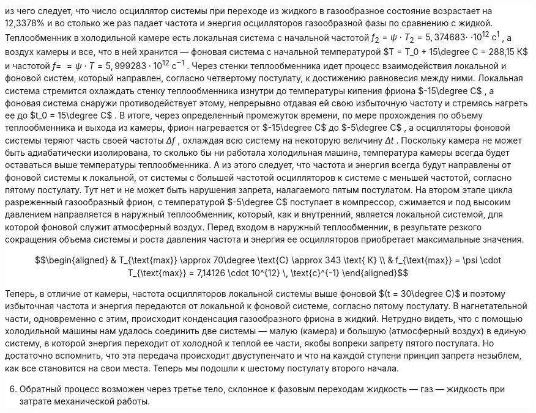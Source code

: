 из чего следует, что число осциллятор системы при переходе из жидкого в газообразное состояние возрастает на 12,3378% и во столько же раз падает частота и энергия осцилляторов газообразной фазы по сравнению с жидкой. Теплообменник в холодильной камере есть локальная система с начальной частотой <span data-db-key="558" data-src="images/formula_inline_41_0_33.webp"> $f_2 = \psi \cdot T_2 = 5,374683 \cdot$ </span> <span data-db-key="559" data-src="images/formula_inline_41_1_0.webp"> $\cdot 10^{12} \text{ с}^{1}$ </span> , а воздух камеры и все, что в ней хранится — фоновая система с начальной температурой <span data-db-key="560" data-src="images/formula_inline_41_1_17.webp"> $T = T_0 + 15\degree C = 288,15 К$ </span> и частотой <span data-db-key="561" data-src="images/formula_inline_41_1_20.webp"> $f =$ </span> <span data-db-key="562" data-src="images/formula_inline_41_2_0.webp"> $=\psi \cdot T = 5,999283 \cdot 10^{12} \text{ с}^{-1}$ </span> . Через стенки теплообменника идет процесс взаимодействия локальной и фоновой систем, который направлен, согласно четвертому постулату, к достижению равновесия между ними. Локальная система стремится охлаждать стенку теплообменника изнутри до температуры кипения фриона <span data-db-key="564" data-src="images/formula_inline_41_2_37.webp"> $-15\degree C$ </span> , а фоновая система снаружи противодействует этому, непрерывно отдавая ей свою избыточную частоту и стремясь нагреть ее до <span data-db-key="565" data-src="images/formula_inline_41_2_57.webp"> $t_0 = 15\degree C$ </span> . В итоге, через определенный промежуток времени, по мере прохождения по объему теплообменника и выхода из камеры, фрион нагревается от <span data-db-key="566" data-src="images/formula_inline_41_2_79.webp"> $-15\degree C$ </span> до <span data-db-key="567" data-src="images/formula_inline_41_2_81.webp"> $-5\degree C$ </span> , а осцилляторы фоновой системы теряют часть своей частоты <span data-db-key="568" data-src="images/formula_inline_41_2_91.webp"> $\Delta f$ </span> , охлаждая всю систему на некоторую величину <span data-db-key="569" data-src="images/formula_inline_41_2_99.webp"> $\Delta t$ </span> . Поскольку камера не может быть адиабатически изолирована, то сколько бы ни работала холодильная машина, температура камеры всегда будет оставаться выше температуры теплообменника. А из этого следует, что частота и энергия всегда будут направлены от фоновой системы к локальной, от системы с большей частотой осцилляторов к системе с меньшей частотой, согласно пятому постулату. Тут нет и не может быть нарушения запрета, налагаемого пятым постулатом. На втором этапе цикла разреженный газообразный фрион, с температурой <span data-db-key="563" data-src="images/formula_inline_41_2_176.webp"> $-5\degree C$ </span> поступает в компрессор, сжимается и под высоким давлением направляется в наружный теплообменник, который, как и внутренний, является локальной системой, для которой фоновой служит атмосферный воздух. Перед входом в наружный теплообменник, в результате резкого сокращения объема системы и роста давления частота и энергия ее осцилляторов приобретает максимальные значения.

<div data-db-key="557" data-src="images/formula_full_41_3.webp">

$$\begin{aligned}
& T_{\text{max}} \approx 70\degree \text{C} \approx 343 \text{ К} \\
& f_{\text{max}} = \psi \cdot T_{\text{max}} = 7,14126 \cdot 10^{12} \, \text{с}^{-1}
\end{aligned}$$

</div>

Теперь, в отличие от камеры, частота осцилляторов локальной системы выше фоновой <span data-db-key="570" data-src="images/formula_inline_41_4_11.webp"> $(t = 30\degree C)$ </span> и поэтому избыточная частота и энергия передаются от локальной к фоновой системе, согласно пятому постулату. В нагнетательной части, одновременно с этим, происходит конденсация газообразного фриона в жидкий. Нетрудно видеть, что с помощью холодильной машины нам удалось соединить две системы — малую (камера) и большую (атмосферный воздух) в единую систему, в которой энергия переходит от холодной к теплой ее части, якобы вопреки запрету пятого постулата. Но достаточно вспомнить, что эта передача происходит двуступенчато и что на каждой ступени принцип запрета незыблем, как все становится на свои места. Теперь мы подошли к шестому постулату второго начала.

6) Обратный процесс возможен через третье тело, склонное к фазовым переходам жидкость — газ — жидкость при затрате механической работы.
